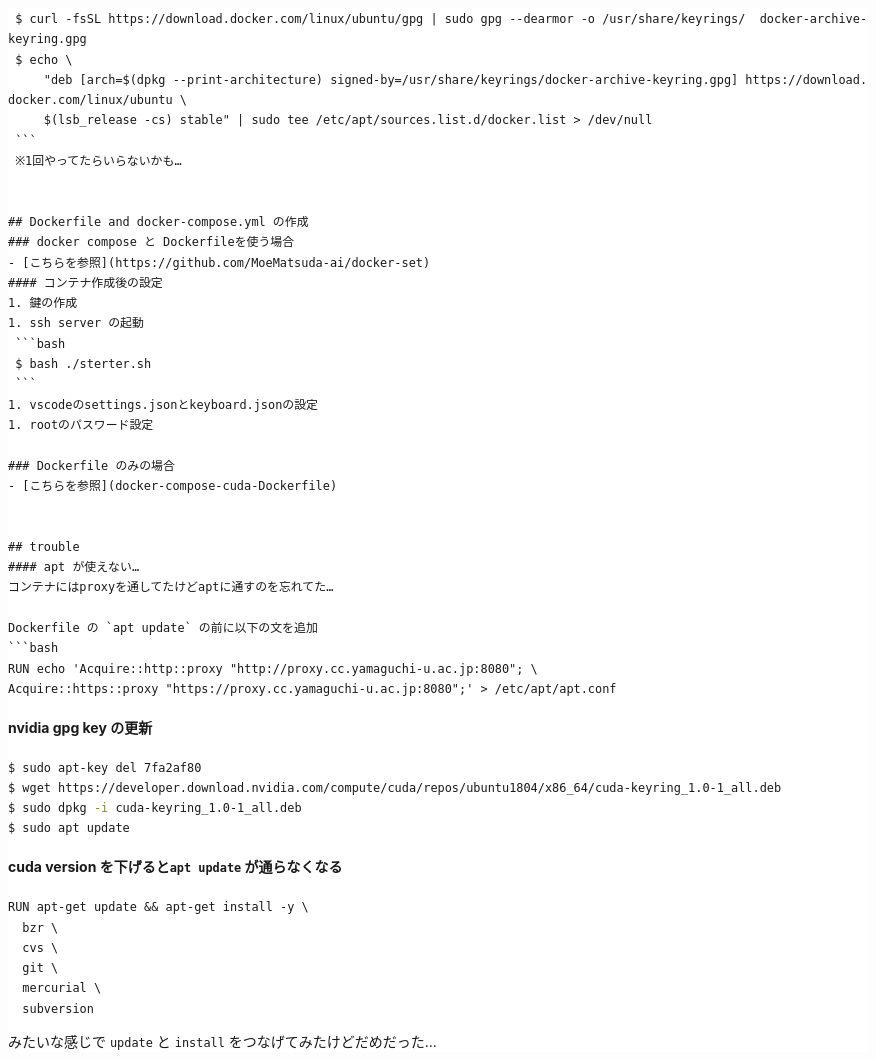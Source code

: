    ```
    $ curl -fsSL https://download.docker.com/linux/ubuntu/gpg | sudo gpg --dearmor -o /usr/share/keyrings/  docker-archive-keyring.gpg
    $ echo \
        "deb [arch=$(dpkg --print-architecture) signed-by=/usr/share/keyrings/docker-archive-keyring.gpg] https://download.docker.com/linux/ubuntu \
        $(lsb_release -cs) stable" | sudo tee /etc/apt/sources.list.d/docker.list > /dev/null
    ```
    ※1回やってたらいらないかも…
   
    
## Dockerfile and docker-compose.yml の作成
### docker compose と Dockerfileを使う場合
- [こちらを参照](https://github.com/MoeMatsuda-ai/docker-set)
#### コンテナ作成後の設定
1. 鍵の作成
1. ssh server の起動
    ```bash
    $ bash ./sterter.sh
    ```
1. vscodeのsettings.jsonとkeyboard.jsonの設定
1. rootのパスワード設定

### Dockerfile のみの場合 
- [こちらを参照](docker-compose-cuda-Dockerfile)


## trouble
#### apt が使えない…
コンテナにはproxyを通してたけどaptに通すのを忘れてた…

Dockerfile の `apt update` の前に以下の文を追加
```bash
RUN echo 'Acquire::http::proxy "http://proxy.cc.yamaguchi-u.ac.jp:8080"; \
Acquire::https::proxy "https://proxy.cc.yamaguchi-u.ac.jp:8080";' > /etc/apt/apt.conf
```

#### nvidia gpg key の更新  
```bash 
$ sudo apt-key del 7fa2af80
$ wget https://developer.download.nvidia.com/compute/cuda/repos/ubuntu1804/x86_64/cuda-keyring_1.0-1_all.deb
$ sudo dpkg -i cuda-keyring_1.0-1_all.deb 
$ sudo apt update
```

#### cuda version を下げると`apt update` が通らなくなる
```
RUN apt-get update && apt-get install -y \
  bzr \
  cvs \
  git \
  mercurial \
  subversion
```
みたいな感じで `update` と `install` をつなげてみたけどだめだった…

